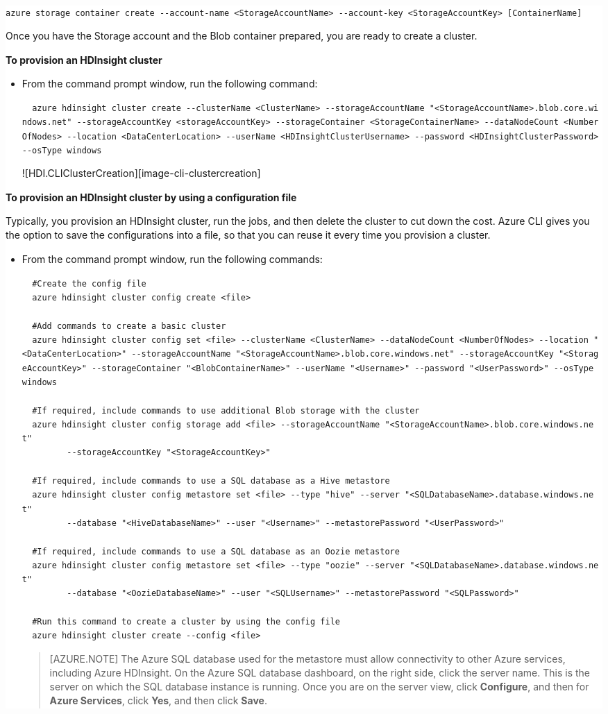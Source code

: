     azure storage container create --account-name <StorageAccountName> --account-key <StorageAccountKey> [ContainerName]

Once you have the Storage account and the Blob container prepared, you are ready to create a cluster.

**To provision an HDInsight cluster**

* From the command prompt window, run the following command:
  
        azure hdinsight cluster create --clusterName <ClusterName> --storageAccountName "<StorageAccountName>.blob.core.windows.net" --storageAccountKey <storageAccountKey> --storageContainer <StorageContainerName> --dataNodeCount <NumberOfNodes> --location <DataCenterLocation> --userName <HDInsightClusterUsername> --password <HDInsightClusterPassword> --osType windows
  
    ![HDI.CLIClusterCreation][image-cli-clustercreation]

**To provision an HDInsight cluster by using a configuration file**

Typically, you provision an HDInsight cluster, run the jobs, and then delete the cluster to cut down the cost. Azure CLI gives you the option to save the configurations into a file, so that you can reuse it every time you provision a cluster.

* From the command prompt window, run the following commands:

        #Create the config file
        azure hdinsight cluster config create <file>

        #Add commands to create a basic cluster
        azure hdinsight cluster config set <file> --clusterName <ClusterName> --dataNodeCount <NumberOfNodes> --location "<DataCenterLocation>" --storageAccountName "<StorageAccountName>.blob.core.windows.net" --storageAccountKey "<StorageAccountKey>" --storageContainer "<BlobContainerName>" --userName "<Username>" --password "<UserPassword>" --osType windows

        #If required, include commands to use additional Blob storage with the cluster
        azure hdinsight cluster config storage add <file> --storageAccountName "<StorageAccountName>.blob.core.windows.net"
               --storageAccountKey "<StorageAccountKey>"

        #If required, include commands to use a SQL database as a Hive metastore
        azure hdinsight cluster config metastore set <file> --type "hive" --server "<SQLDatabaseName>.database.windows.net"
               --database "<HiveDatabaseName>" --user "<Username>" --metastorePassword "<UserPassword>"

        #If required, include commands to use a SQL database as an Oozie metastore
        azure hdinsight cluster config metastore set <file> --type "oozie" --server "<SQLDatabaseName>.database.windows.net"
               --database "<OozieDatabaseName>" --user "<SQLUsername>" --metastorePassword "<SQLPassword>"

        #Run this command to create a cluster by using the config file
        azure hdinsight cluster create --config <file>

    >[AZURE.NOTE] The Azure SQL database used for the metastore must allow connectivity to other Azure services, including Azure HDInsight. On the Azure SQL database dashboard, on the right side, click the server name. This is the server on which the SQL database instance is running. Once you are on the server view, click **Configure**, and then for **Azure Services**, click **Yes**, and then click **Save**.


[hdinsight-sdk-documentation]: http://msdn.microsoft.com/library/dn479185.aspx
[azure-management-portal]: https://manage.windowsazure.com
